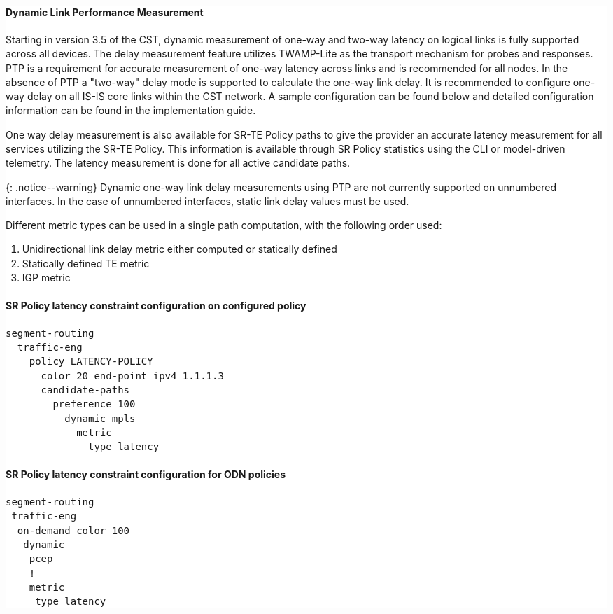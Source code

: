 #### <b>Dynamic Link Performance Measurement</b>  
Starting in version 3.5 of the CST, dynamic measurement of one-way and two-way latency on logical links is fully supported across all devices. The delay measurement feature utilizes TWAMP-Lite as the transport mechanism for probes and responses. PTP is a requirement for accurate measurement of one-way latency across links and is recommended for all nodes.  In the absence of PTP a "two-way" delay mode is supported to calculate the one-way link delay. It is recommended to configure one-way delay on all IS-IS core links within the CST network. A sample configuration can be found below and detailed configuration information can be found in the implementation guide. 

One way delay measurement is also available for SR-TE Policy paths to give the provider an accurate latency measurement for all services utilizing the SR-TE Policy. This information is available through SR Policy statistics using the CLI or model-driven telemetry. The latency measurement is done for all active candidate paths.   

{: .notice--warning}
Dynamic one-way link delay measurements using PTP are not currently supported on unnumbered interfaces. In the case of unnumbered interfaces, static link delay values must be used.    

Different metric types can be used in a single path computation, with the following order used:  
1. Unidirectional link delay metric either computed or statically defined  
2. Statically defined TE metric 
3. IGP metric 

#### SR Policy latency constraint configuration on configured policy  
<div class="highlighter-rouge">
<pre class="highlight">
segment-routing
  traffic-eng
    policy LATENCY-POLICY 
      color 20 end-point ipv4 1.1.1.3
      candidate-paths
        preference 100
          dynamic mpls
            metric
              type latency
</pre>
</div>

#### SR Policy latency constraint configuration for ODN policies 
<div class="highlighter-rouge">
<pre class="highlight">
segment-routing
 traffic-eng
  on-demand color 100 
   dynamic
    pcep
    !
    metric
     type latency
</pre>
</div>
